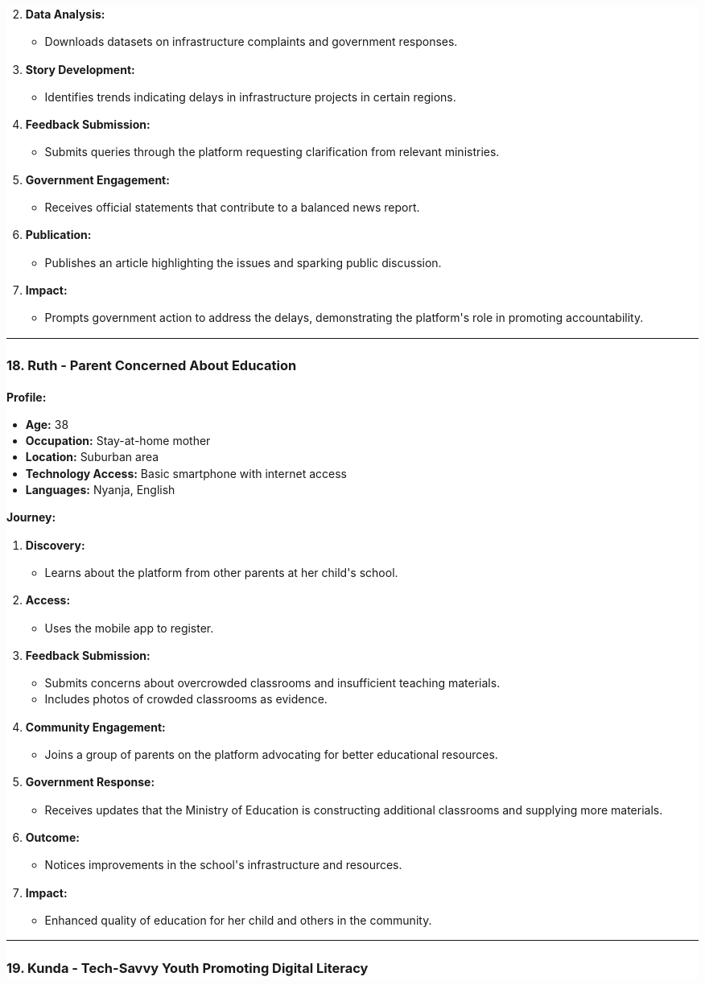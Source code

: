 2. **Data Analysis:**
   - Downloads datasets on infrastructure complaints and government responses.

3. **Story Development:**
   - Identifies trends indicating delays in infrastructure projects in certain regions.

4. **Feedback Submission:**
   - Submits queries through the platform requesting clarification from relevant ministries.

5. **Government Engagement:**
   - Receives official statements that contribute to a balanced news report.

6. **Publication:**
   - Publishes an article highlighting the issues and sparking public discussion.

7. **Impact:**
   - Prompts government action to address the delays, demonstrating the platform's role in promoting accountability.

---

### **18. Ruth - Parent Concerned About Education**

**Profile:**

- **Age:** 38
- **Occupation:** Stay-at-home mother
- **Location:** Suburban area
- **Technology Access:** Basic smartphone with internet access
- **Languages:** Nyanja, English

**Journey:**

1. **Discovery:**
   - Learns about the platform from other parents at her child's school.

2. **Access:**
   - Uses the mobile app to register.

3. **Feedback Submission:**
   - Submits concerns about overcrowded classrooms and insufficient teaching materials.
   - Includes photos of crowded classrooms as evidence.

4. **Community Engagement:**
   - Joins a group of parents on the platform advocating for better educational resources.

5. **Government Response:**
   - Receives updates that the Ministry of Education is constructing additional classrooms and supplying more materials.

6. **Outcome:**
   - Notices improvements in the school's infrastructure and resources.

7. **Impact:**
   - Enhanced quality of education for her child and others in the community.

---

### **19. Kunda - Tech-Savvy Youth Promoting Digital Literacy**
